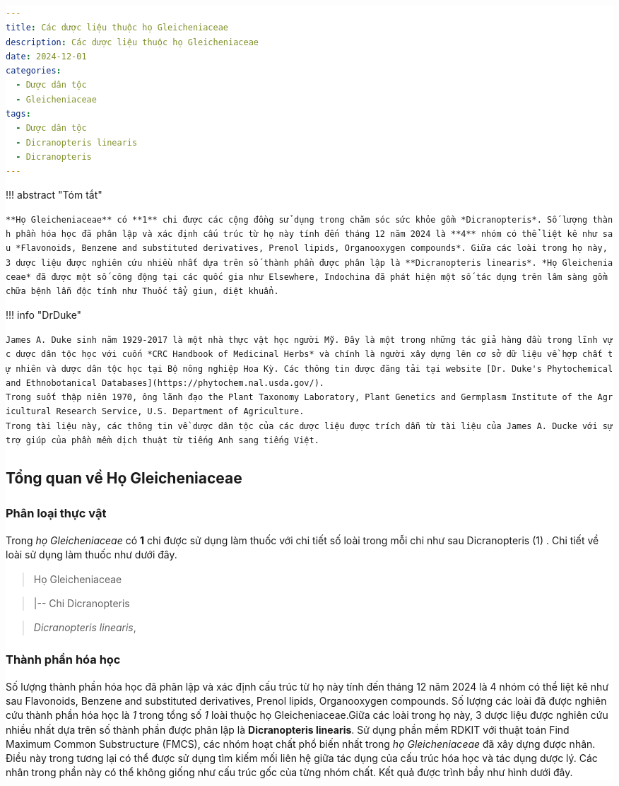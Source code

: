```yaml
---
title: Các dược liệu thuộc họ Gleicheniaceae
description: Các dược liệu thuộc họ Gleicheniaceae
date: 2024-12-01
categories:
  - Dược dân tộc
  - Gleicheniaceae
tags:
  - Dược dân tộc
  - Dicranopteris linearis
  - Dicranopteris
---
```

!!! abstract "Tóm tắt"

    **Họ Gleicheniaceae** có **1** chi được các cộng đồng sử dụng trong chăm sóc sức khỏe gồm *Dicranopteris*. Số lượng thành phần hóa học đã phân lập và xác định cấu trúc từ họ này tính đến tháng 12 năm 2024 là **4** nhóm có thể liệt kê như sau *Flavonoids, Benzene and substituted derivatives, Prenol lipids, Organooxygen compounds*. Giữa các loài trong họ này, 3 dược liệu được nghiên cứu nhiều nhất dựa trên số thành phần được phân lập là **Dicranopteris linearis*. *Họ Gleicheniaceae* đã được một số công động tại các quốc gia như Elsewhere, Indochina đã phát hiện một số tác dụng trên lâm sàng gồm chữa bệnh lẫn độc tính như Thuốc tẩy giun, diệt khuẩn.

!!! info "DrDuke"

    James A. Duke sinh năm 1929-2017 là một nhà thực vật học người Mỹ. Đây là một trong những tác giả hàng đầu trong lĩnh vực dược dân tộc học với cuốn *CRC Handbook of Medicinal Herbs* và chính là người xây dựng lên cơ sở dữ liệu về hợp chất tự nhiên và dược dân tộc học tại Bộ nông nghiệp Hoa Kỳ. Các thông tin được đăng tải tại website [Dr. Duke's Phytochemical and Ethnobotanical Databases](https://phytochem.nal.usda.gov/). 
    Trong suốt thập niên 1970, ông lãnh đạo the Plant Taxonomy Laboratory, Plant Genetics and Germplasm Institute of the Agricultural Research Service, U.S. Department of Agriculture.
    Trong tài liệu này, các thông tin về dược dân tộc của các dược liệu được trích dẫn từ tài liệu của James A. Ducke với sự trợ giúp của phần mềm dịch thuật từ tiếng Anh sang tiếng Việt.
   
## Tổng quan về Họ Gleicheniaceae
### Phân loại thực vật
Trong *họ Gleicheniaceae* có **1** chi được sử dụng làm thuốc với chi tiết số loài trong mỗi chi như sau Dicranopteris (1) . Chi tiết về loài sử dụng làm thuốc như dưới đây.  

>Họ Gleicheniaceae


>|-- Chi Dicranopteris

>*Dicranopteris linearis*,

### Thành phần hóa học 

Số lượng thành phần hóa học đã phân lập và xác định cấu trúc từ họ này tính đến tháng 12 năm 2024 là 4 nhóm có thể liệt kê như sau Flavonoids, Benzene and substituted derivatives, Prenol lipids, Organooxygen compounds. Số lượng các loài đã được nghiên cứu thành phần hóa học là *1* trong tổng số *1* loài thuộc họ Gleicheniaceae.Giữa các loài trong họ này, 3 dược liệu được nghiên cứu nhiều nhất dựa trên số thành phần được phân lập là **Dicranopteris linearis**. Sử dụng phần mềm RDKIT với thuật toán  Find Maximum Common Substructure (FMCS), các nhóm hoạt chất phổ biến nhất trong *họ Gleicheniaceae* đã xây dựng được nhân. Điều này trong tương lại có thể được sử dụng tìm kiếm mối liên hệ giữa tác dụng của cấu trúc hóa học và tác dụng dược lý. Các nhân trong phần này có thể không giống như cấu trúc gốc của từng nhóm chất. Kết quả được trình bầy như hình dưới đây.
